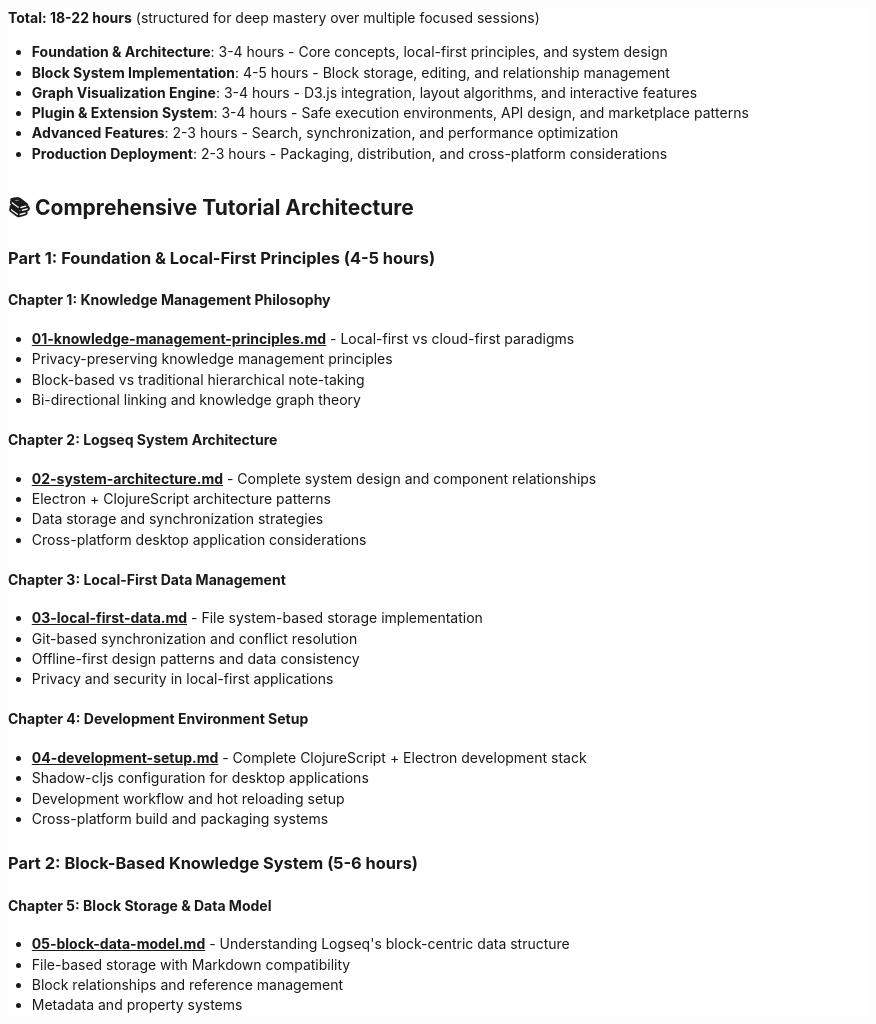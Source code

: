 **Total: 18-22 hours** (structured for deep mastery over multiple focused sessions)
- **Foundation & Architecture**: 3-4 hours - Core concepts, local-first principles, and system design
- **Block System Implementation**: 4-5 hours - Block storage, editing, and relationship management
- **Graph Visualization Engine**: 3-4 hours - D3.js integration, layout algorithms, and interactive features
- **Plugin & Extension System**: 3-4 hours - Safe execution environments, API design, and marketplace patterns
- **Advanced Features**: 2-3 hours - Search, synchronization, and performance optimization
- **Production Deployment**: 2-3 hours - Packaging, distribution, and cross-platform considerations

## 📚 Comprehensive Tutorial Architecture

### Part 1: Foundation & Local-First Principles (4-5 hours)

#### Chapter 1: Knowledge Management Philosophy
- **[01-knowledge-management-principles.md](docs/01-knowledge-management-principles.md)** - Local-first vs cloud-first paradigms
- Privacy-preserving knowledge management principles
- Block-based vs traditional hierarchical note-taking
- Bi-directional linking and knowledge graph theory

#### Chapter 2: Logseq System Architecture
- **[02-system-architecture.md](docs/02-system-architecture.md)** - Complete system design and component relationships  
- Electron + ClojureScript architecture patterns
- Data storage and synchronization strategies
- Cross-platform desktop application considerations

#### Chapter 3: Local-First Data Management
- **[03-local-first-data.md](docs/03-local-first-data.md)** - File system-based storage implementation
- Git-based synchronization and conflict resolution
- Offline-first design patterns and data consistency
- Privacy and security in local-first applications

#### Chapter 4: Development Environment Setup
- **[04-development-setup.md](docs/04-development-setup.md)** - Complete ClojureScript + Electron development stack
- Shadow-cljs configuration for desktop applications
- Development workflow and hot reloading setup
- Cross-platform build and packaging systems

### Part 2: Block-Based Knowledge System (5-6 hours)

#### Chapter 5: Block Storage & Data Model
- **[05-block-data-model.md](docs/05-block-data-model.md)** - Understanding Logseq's block-centric data structure
- File-based storage with Markdown compatibility
- Block relationships and reference management
- Metadata and property systems
